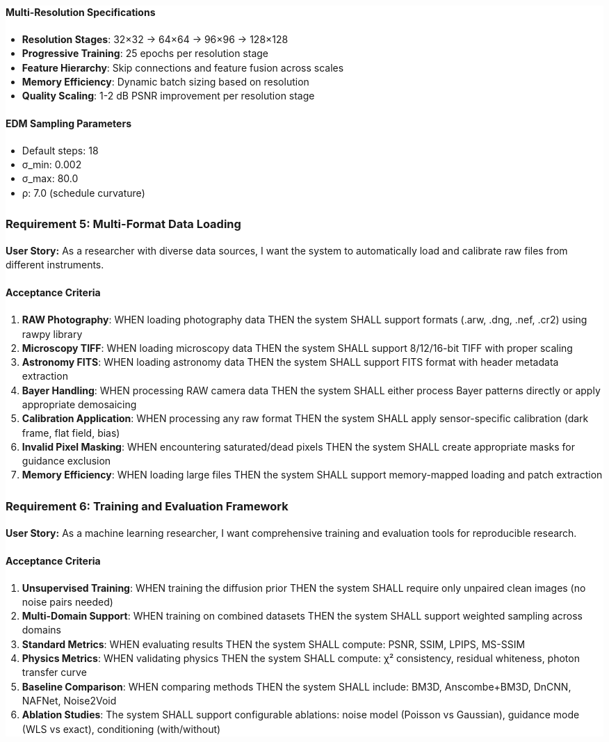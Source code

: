 #### Multi-Resolution Specifications
- **Resolution Stages**: 32×32 → 64×64 → 96×96 → 128×128
- **Progressive Training**: 25 epochs per resolution stage
- **Feature Hierarchy**: Skip connections and feature fusion across scales
- **Memory Efficiency**: Dynamic batch sizing based on resolution
- **Quality Scaling**: 1-2 dB PSNR improvement per resolution stage

#### EDM Sampling Parameters
- Default steps: 18
- σ_min: 0.002
- σ_max: 80.0
- ρ: 7.0 (schedule curvature)

### Requirement 5: Multi-Format Data Loading

**User Story:** As a researcher with diverse data sources, I want the system to automatically load and calibrate raw files from different instruments.

#### Acceptance Criteria

1. **RAW Photography**: WHEN loading photography data THEN the system SHALL support formats (.arw, .dng, .nef, .cr2) using rawpy library
2. **Microscopy TIFF**: WHEN loading microscopy data THEN the system SHALL support 8/12/16-bit TIFF with proper scaling
3. **Astronomy FITS**: WHEN loading astronomy data THEN the system SHALL support FITS format with header metadata extraction
4. **Bayer Handling**: WHEN processing RAW camera data THEN the system SHALL either process Bayer patterns directly or apply appropriate demosaicing
5. **Calibration Application**: WHEN processing any raw format THEN the system SHALL apply sensor-specific calibration (dark frame, flat field, bias)
6. **Invalid Pixel Masking**: WHEN encountering saturated/dead pixels THEN the system SHALL create appropriate masks for guidance exclusion
7. **Memory Efficiency**: WHEN loading large files THEN the system SHALL support memory-mapped loading and patch extraction

### Requirement 6: Training and Evaluation Framework

**User Story:** As a machine learning researcher, I want comprehensive training and evaluation tools for reproducible research.

#### Acceptance Criteria

1. **Unsupervised Training**: WHEN training the diffusion prior THEN the system SHALL require only unpaired clean images (no noise pairs needed)
2. **Multi-Domain Support**: WHEN training on combined datasets THEN the system SHALL support weighted sampling across domains
3. **Standard Metrics**: WHEN evaluating results THEN the system SHALL compute: PSNR, SSIM, LPIPS, MS-SSIM
4. **Physics Metrics**: WHEN validating physics THEN the system SHALL compute: χ² consistency, residual whiteness, photon transfer curve
5. **Baseline Comparison**: WHEN comparing methods THEN the system SHALL include: BM3D, Anscombe+BM3D, DnCNN, NAFNet, Noise2Void
6. **Ablation Studies**: The system SHALL support configurable ablations: noise model (Poisson vs Gaussian), guidance mode (WLS vs exact), conditioning (with/without)
